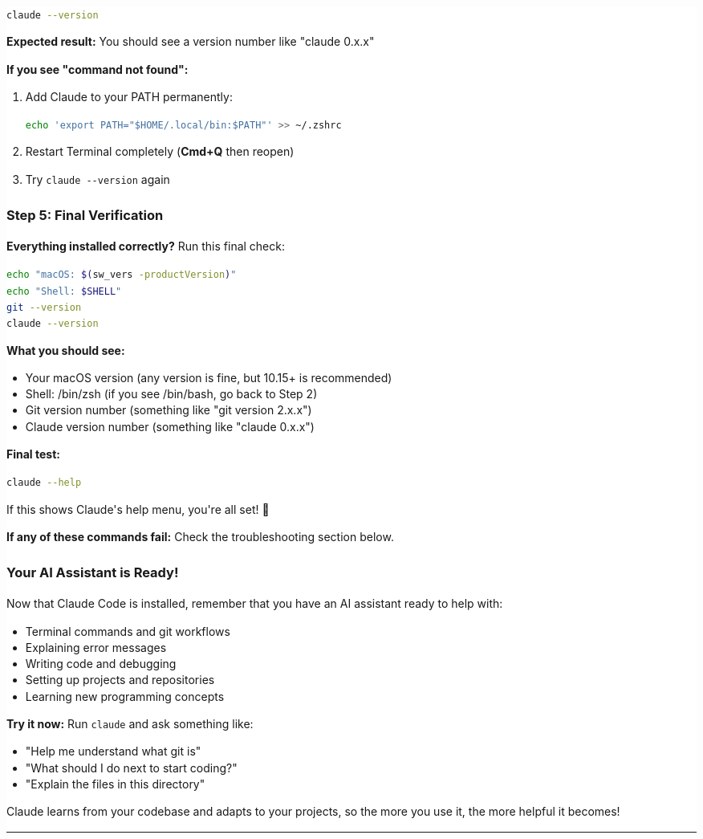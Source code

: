 ```bash
claude --version
```

**Expected result:** You should see a version number like "claude 0.x.x"

**If you see "command not found":**

1. Add Claude to your PATH permanently:

   ```bash
   echo 'export PATH="$HOME/.local/bin:$PATH"' >> ~/.zshrc
   ```

2. Restart Terminal completely (**Cmd+Q** then reopen)
3. Try `claude --version` again

### Step 5: Final Verification

**Everything installed correctly?** Run this final check:

```bash
echo "macOS: $(sw_vers -productVersion)"
echo "Shell: $SHELL"
git --version
claude --version
```

**What you should see:**
- Your macOS version (any version is fine, but 10.15+ is recommended)
- Shell: /bin/zsh (if you see /bin/bash, go back to Step 2)
- Git version number (something like "git version 2.x.x")
- Claude version number (something like "claude 0.x.x")

**Final test:**
```bash
claude --help
```

If this shows Claude's help menu, you're all set! 🎉

**If any of these commands fail:** Check the troubleshooting section below.

### Your AI Assistant is Ready!

Now that Claude Code is installed, remember that you have an AI assistant ready to help with:
- Terminal commands and git workflows
- Explaining error messages
- Writing code and debugging
- Setting up projects and repositories
- Learning new programming concepts

**Try it now:** Run `claude` and ask something like:
- "Help me understand what git is"
- "What should I do next to start coding?"
- "Explain the files in this directory"

Claude learns from your codebase and adapts to your projects, so the more you use it, the more helpful it becomes!

---